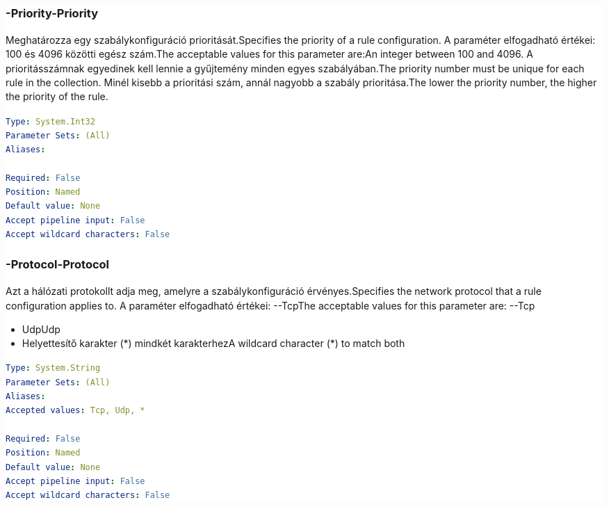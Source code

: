 ### <span data-ttu-id="bbc90-151">-Priority</span><span class="sxs-lookup"><span data-stu-id="bbc90-151">-Priority</span></span>
<span data-ttu-id="bbc90-152">Meghatározza egy szabálykonfiguráció prioritását.</span><span class="sxs-lookup"><span data-stu-id="bbc90-152">Specifies the priority of a rule configuration.</span></span>
<span data-ttu-id="bbc90-153">A paraméter elfogadható értékei: 100 és 4096 közötti egész szám.</span><span class="sxs-lookup"><span data-stu-id="bbc90-153">The acceptable values for this parameter are:An integer between 100 and 4096.</span></span>
<span data-ttu-id="bbc90-154">A prioritásszámnak egyedinek kell lennie a gyűjtemény minden egyes szabályában.</span><span class="sxs-lookup"><span data-stu-id="bbc90-154">The priority number must be unique for each rule in the collection.</span></span>
<span data-ttu-id="bbc90-155">Minél kisebb a prioritási szám, annál nagyobb a szabály prioritása.</span><span class="sxs-lookup"><span data-stu-id="bbc90-155">The lower the priority number, the higher the priority of the rule.</span></span>

```yaml
Type: System.Int32
Parameter Sets: (All)
Aliases:

Required: False
Position: Named
Default value: None
Accept pipeline input: False
Accept wildcard characters: False
```

### <span data-ttu-id="bbc90-156">-Protocol</span><span class="sxs-lookup"><span data-stu-id="bbc90-156">-Protocol</span></span>
<span data-ttu-id="bbc90-157">Azt a hálózati protokollt adja meg, amelyre a szabálykonfiguráció érvényes.</span><span class="sxs-lookup"><span data-stu-id="bbc90-157">Specifies the network protocol that a rule configuration applies to.</span></span>
<span data-ttu-id="bbc90-158">A paraméter elfogadható értékei: --Tcp</span><span class="sxs-lookup"><span data-stu-id="bbc90-158">The acceptable values for this parameter are: --Tcp</span></span>
- <span data-ttu-id="bbc90-159">Udp</span><span class="sxs-lookup"><span data-stu-id="bbc90-159">Udp</span></span>
- <span data-ttu-id="bbc90-160">Helyettesítő karakter (\*) mindkét karakterhez</span><span class="sxs-lookup"><span data-stu-id="bbc90-160">A wildcard character (\*) to match both</span></span>

```yaml
Type: System.String
Parameter Sets: (All)
Aliases:
Accepted values: Tcp, Udp, *

Required: False
Position: Named
Default value: None
Accept pipeline input: False
Accept wildcard characters: False
```
